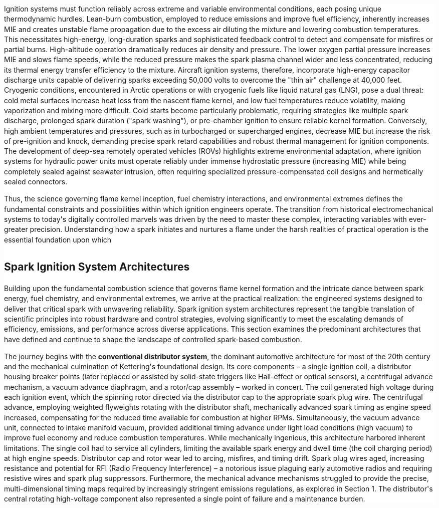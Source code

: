 Ignition systems must function reliably across extreme and variable environmental conditions, each posing unique thermodynamic hurdles. Lean-burn combustion, employed to reduce emissions and improve fuel efficiency, inherently increases MIE and creates unstable flame propagation due to the excess air diluting the mixture and lowering combustion temperatures. This necessitates high-energy, long-duration sparks and sophisticated feedback control to detect and compensate for misfires or partial burns. High-altitude operation dramatically reduces air density and pressure. The lower oxygen partial pressure increases MIE and slows flame speeds, while the reduced pressure makes the spark plasma channel wider and less concentrated, reducing its thermal energy transfer efficiency to the mixture. Aircraft ignition systems, therefore, incorporate high-energy capacitor discharge units capable of delivering sparks exceeding 50,000 volts to overcome the "thin air" challenge at 40,000 feet. Cryogenic conditions, encountered in Arctic operations or with cryogenic fuels like liquid natural gas (LNG), pose a dual threat: cold metal surfaces increase heat loss from the nascent flame kernel, and low fuel temperatures reduce volatility, making vaporization and mixing more difficult. Cold starts become particularly problematic, requiring strategies like multiple spark discharge, prolonged spark duration ("spark washing"), or pre-chamber ignition to ensure reliable kernel formation. Conversely, high ambient temperatures and pressures, such as in turbocharged or supercharged engines, decrease MIE but increase the risk of pre-ignition and knock, demanding precise spark retard capabilities and robust thermal management for ignition components. The development of deep-sea remotely operated vehicles (ROVs) highlights extreme environmental adaptation, where ignition systems for hydraulic power units must operate reliably under immense hydrostatic pressure (increasing MIE) while being completely sealed against seawater intrusion, often requiring specialized pressure-compensated coil designs and hermetically sealed connectors.

Thus, the science governing flame kernel inception, fuel chemistry interactions, and environmental extremes defines the fundamental constraints and possibilities within which ignition engineers operate. The transition from historical electromechanical systems to today's digitally controlled marvels was driven by the need to master these complex, interacting variables with ever-greater precision. Understanding how a spark initiates and nurtures a flame under the harsh realities of practical operation is the essential foundation upon which

## Spark Ignition System Architectures

Building upon the fundamental combustion science that governs flame kernel formation and the intricate dance between spark energy, fuel chemistry, and environmental extremes, we arrive at the practical realization: the engineered systems designed to deliver that critical spark with unwavering reliability. Spark ignition system architectures represent the tangible translation of scientific principles into robust hardware and control strategies, evolving significantly to meet the escalating demands of efficiency, emissions, and performance across diverse applications. This section examines the predominant architectures that have defined and continue to shape the landscape of controlled spark-based combustion.

The journey begins with the **conventional distributor system**, the dominant automotive architecture for most of the 20th century and the mechanical culmination of Kettering's foundational design. Its core components – a single ignition coil, a distributor housing breaker points (later replaced or assisted by solid-state triggers like Hall-effect or optical sensors), a centrifugal advance mechanism, a vacuum advance diaphragm, and a rotor/cap assembly – worked in concert. The coil generated high voltage during each ignition event, which the spinning rotor directed via the distributor cap to the appropriate spark plug wire. The centrifugal advance, employing weighted flyweights rotating with the distributor shaft, mechanically advanced spark timing as engine speed increased, compensating for the reduced time available for combustion at higher RPMs. Simultaneously, the vacuum advance unit, connected to intake manifold vacuum, provided additional timing advance under light load conditions (high vacuum) to improve fuel economy and reduce combustion temperatures. While mechanically ingenious, this architecture harbored inherent limitations. The single coil had to service all cylinders, limiting the available spark energy and dwell time (the coil charging period) at high engine speeds. Distributor cap and rotor wear led to arcing, misfires, and timing drift. Spark plug wires aged, increasing resistance and potential for RFI (Radio Frequency Interference) – a notorious issue plaguing early automotive radios and requiring resistive wires and spark plug suppressors. Furthermore, the mechanical advance mechanisms struggled to provide the precise, multi-dimensional timing maps required by increasingly stringent emissions regulations, as explored in Section 1. The distributor's central rotating high-voltage component also represented a single point of failure and a maintenance burden.

